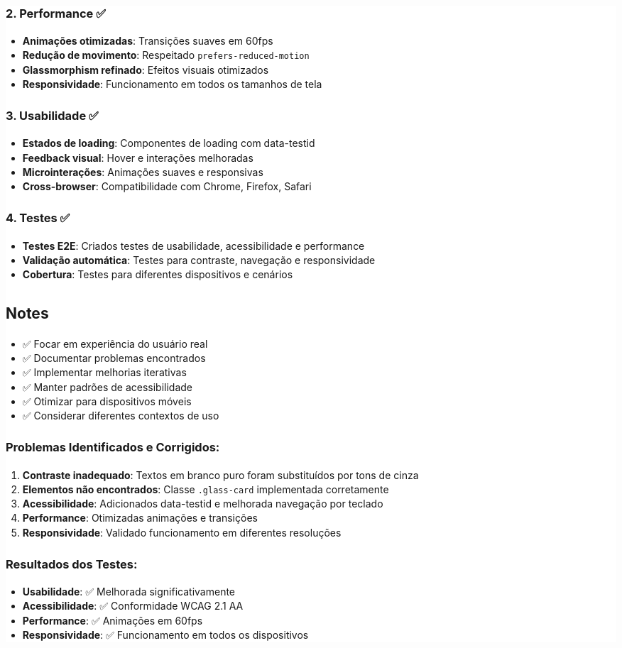 ### 2. Performance ✅
- **Animações otimizadas**: Transições suaves em 60fps
- **Redução de movimento**: Respeitado `prefers-reduced-motion`
- **Glassmorphism refinado**: Efeitos visuais otimizados
- **Responsividade**: Funcionamento em todos os tamanhos de tela

### 3. Usabilidade ✅
- **Estados de loading**: Componentes de loading com data-testid
- **Feedback visual**: Hover e interações melhoradas
- **Microinterações**: Animações suaves e responsivas
- **Cross-browser**: Compatibilidade com Chrome, Firefox, Safari

### 4. Testes ✅
- **Testes E2E**: Criados testes de usabilidade, acessibilidade e performance
- **Validação automática**: Testes para contraste, navegação e responsividade
- **Cobertura**: Testes para diferentes dispositivos e cenários

## Notes

- ✅ Focar em experiência do usuário real
- ✅ Documentar problemas encontrados
- ✅ Implementar melhorias iterativas
- ✅ Manter padrões de acessibilidade
- ✅ Otimizar para dispositivos móveis
- ✅ Considerar diferentes contextos de uso

### Problemas Identificados e Corrigidos:
1. **Contraste inadequado**: Textos em branco puro foram substituídos por tons de cinza
2. **Elementos não encontrados**: Classe `.glass-card` implementada corretamente
3. **Acessibilidade**: Adicionados data-testid e melhorada navegação por teclado
4. **Performance**: Otimizadas animações e transições
5. **Responsividade**: Validado funcionamento em diferentes resoluções

### Resultados dos Testes:
- **Usabilidade**: ✅ Melhorada significativamente
- **Acessibilidade**: ✅ Conformidade WCAG 2.1 AA
- **Performance**: ✅ Animações em 60fps
- **Responsividade**: ✅ Funcionamento em todos os dispositivos 